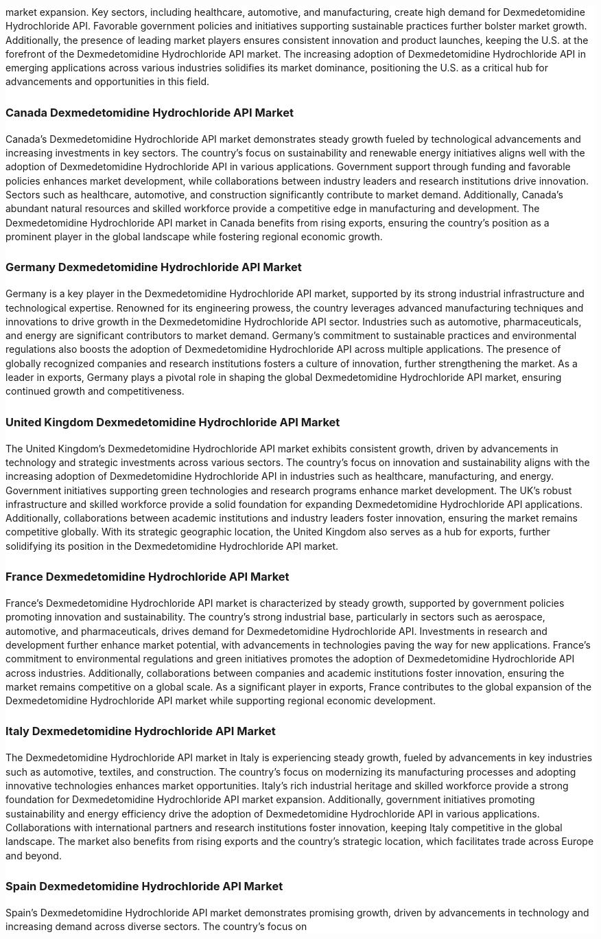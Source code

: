 market expansion. Key sectors, including healthcare, automotive, and manufacturing, create high demand for Dexmedetomidine Hydrochloride API. Favorable government policies and initiatives supporting sustainable practices further bolster market growth. Additionally, the presence of leading market players ensures consistent innovation and product launches, keeping the U.S. at the forefront of the Dexmedetomidine Hydrochloride API market. The increasing adoption of Dexmedetomidine Hydrochloride API in emerging applications across various industries solidifies its market dominance, positioning the U.S. as a critical hub for advancements and opportunities in this field.</p><h3>Canada Dexmedetomidine Hydrochloride API Market</h3><p>Canada&rsquo;s Dexmedetomidine Hydrochloride API market demonstrates steady growth fueled by technological advancements and increasing investments in key sectors. The country&rsquo;s focus on sustainability and renewable energy initiatives aligns well with the adoption of Dexmedetomidine Hydrochloride API in various applications. Government support through funding and favorable policies enhances market development, while collaborations between industry leaders and research institutions drive innovation. Sectors such as healthcare, automotive, and construction significantly contribute to market demand. Additionally, Canada&rsquo;s abundant natural resources and skilled workforce provide a competitive edge in manufacturing and development. The Dexmedetomidine Hydrochloride API market in Canada benefits from rising exports, ensuring the country&rsquo;s position as a prominent player in the global landscape while fostering regional economic growth.</p><h3>Germany Dexmedetomidine Hydrochloride API Market</h3><p>Germany is a key player in the Dexmedetomidine Hydrochloride API market, supported by its strong industrial infrastructure and technological expertise. Renowned for its engineering prowess, the country leverages advanced manufacturing techniques and innovations to drive growth in the Dexmedetomidine Hydrochloride API sector. Industries such as automotive, pharmaceuticals, and energy are significant contributors to market demand. Germany&rsquo;s commitment to sustainable practices and environmental regulations also boosts the adoption of Dexmedetomidine Hydrochloride API across multiple applications. The presence of globally recognized companies and research institutions fosters a culture of innovation, further strengthening the market. As a leader in exports, Germany plays a pivotal role in shaping the global Dexmedetomidine Hydrochloride API market, ensuring continued growth and competitiveness.</p><h3>United Kingdom Dexmedetomidine Hydrochloride API Market</h3><p>The United Kingdom&rsquo;s Dexmedetomidine Hydrochloride API market exhibits consistent growth, driven by advancements in technology and strategic investments across various sectors. The country&rsquo;s focus on innovation and sustainability aligns with the increasing adoption of Dexmedetomidine Hydrochloride API in industries such as healthcare, manufacturing, and energy. Government initiatives supporting green technologies and research programs enhance market development. The UK&rsquo;s robust infrastructure and skilled workforce provide a solid foundation for expanding Dexmedetomidine Hydrochloride API applications. Additionally, collaborations between academic institutions and industry leaders foster innovation, ensuring the market remains competitive globally. With its strategic geographic location, the United Kingdom also serves as a hub for exports, further solidifying its position in the Dexmedetomidine Hydrochloride API market.</p><h3>France Dexmedetomidine Hydrochloride API Market</h3><p>France&rsquo;s Dexmedetomidine Hydrochloride API market is characterized by steady growth, supported by government policies promoting innovation and sustainability. The country&rsquo;s strong industrial base, particularly in sectors such as aerospace, automotive, and pharmaceuticals, drives demand for Dexmedetomidine Hydrochloride API. Investments in research and development further enhance market potential, with advancements in technologies paving the way for new applications. France&rsquo;s commitment to environmental regulations and green initiatives promotes the adoption of Dexmedetomidine Hydrochloride API across industries. Additionally, collaborations between companies and academic institutions foster innovation, ensuring the market remains competitive on a global scale. As a significant player in exports, France contributes to the global expansion of the Dexmedetomidine Hydrochloride API market while supporting regional economic development.</p><h3>Italy Dexmedetomidine Hydrochloride API Market</h3><p>The Dexmedetomidine Hydrochloride API market in Italy is experiencing steady growth, fueled by advancements in key industries such as automotive, textiles, and construction. The country&rsquo;s focus on modernizing its manufacturing processes and adopting innovative technologies enhances market opportunities. Italy&rsquo;s rich industrial heritage and skilled workforce provide a strong foundation for Dexmedetomidine Hydrochloride API market expansion. Additionally, government initiatives promoting sustainability and energy efficiency drive the adoption of Dexmedetomidine Hydrochloride API in various applications. Collaborations with international partners and research institutions foster innovation, keeping Italy competitive in the global landscape. The market also benefits from rising exports and the country&rsquo;s strategic location, which facilitates trade across Europe and beyond.</p><h3>Spain Dexmedetomidine Hydrochloride API Market</h3><p>Spain&rsquo;s Dexmedetomidine Hydrochloride API market demonstrates promising growth, driven by advancements in technology and increasing demand across diverse sectors. The country&rsquo;s focus on